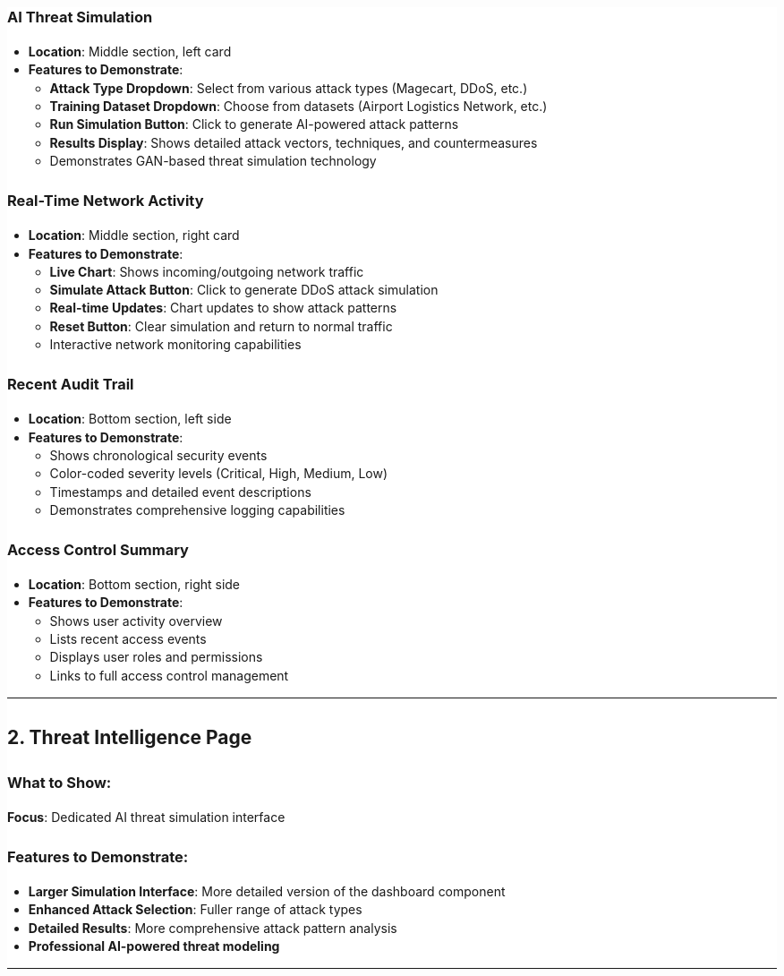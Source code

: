 ### AI Threat Simulation
- **Location**: Middle section, left card
- **Features to Demonstrate**:
  - **Attack Type Dropdown**: Select from various attack types (Magecart, DDoS, etc.)
  - **Training Dataset Dropdown**: Choose from datasets (Airport Logistics Network, etc.)
  - **Run Simulation Button**: Click to generate AI-powered attack patterns
  - **Results Display**: Shows detailed attack vectors, techniques, and countermeasures
  - Demonstrates GAN-based threat simulation technology

### Real-Time Network Activity
- **Location**: Middle section, right card
- **Features to Demonstrate**:
  - **Live Chart**: Shows incoming/outgoing network traffic
  - **Simulate Attack Button**: Click to generate DDoS attack simulation
  - **Real-time Updates**: Chart updates to show attack patterns
  - **Reset Button**: Clear simulation and return to normal traffic
  - Interactive network monitoring capabilities

### Recent Audit Trail
- **Location**: Bottom section, left side
- **Features to Demonstrate**:
  - Shows chronological security events
  - Color-coded severity levels (Critical, High, Medium, Low)
  - Timestamps and detailed event descriptions
  - Demonstrates comprehensive logging capabilities

### Access Control Summary
- **Location**: Bottom section, right side
- **Features to Demonstrate**:
  - Shows user activity overview
  - Lists recent access events
  - Displays user roles and permissions
  - Links to full access control management

---

## 2. Threat Intelligence Page

### What to Show:
**Focus**: Dedicated AI threat simulation interface

### Features to Demonstrate:
- **Larger Simulation Interface**: More detailed version of the dashboard component
- **Enhanced Attack Selection**: Fuller range of attack types
- **Detailed Results**: More comprehensive attack pattern analysis
- **Professional AI-powered threat modeling**

---
